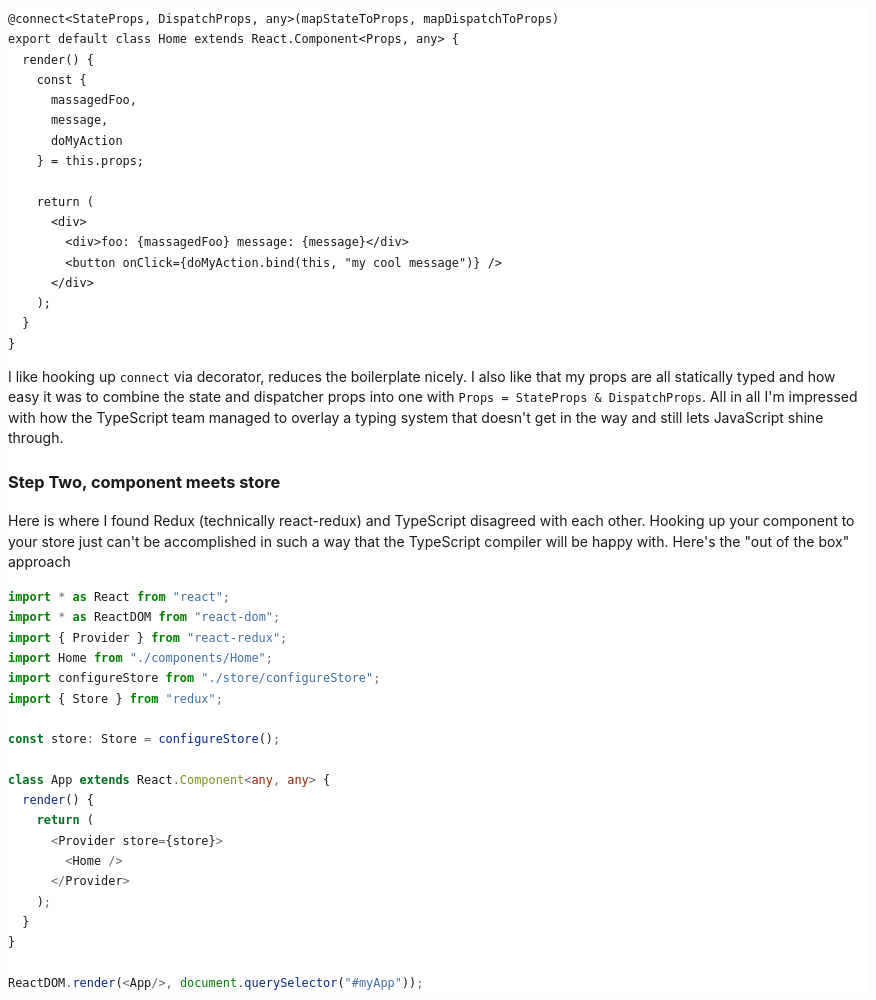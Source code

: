 ```
@connect<StateProps, DispatchProps, any>(mapStateToProps, mapDispatchToProps)
export default class Home extends React.Component<Props, any> {
  render() {
    const {
      massagedFoo,
      message,
      doMyAction
    } = this.props;

    return (
      <div>
        <div>foo: {massagedFoo} message: {message}</div>
        <button onClick={doMyAction.bind(this, "my cool message")} />
      </div>
    );
  }
}
```

I like hooking up `connect` via decorator, reduces the boilerplate nicely. I also like that my props are all statically typed and how easy it was to combine the state and dispatcher props into one with `Props = StateProps & DispatchProps`. All in all I'm impressed with how the TypeScript team managed to overlay a typing system that doesn't get in the way and still lets JavaScript shine through.

### Step Two, component meets store

Here is where I found Redux (technically react-redux) and TypeScript disagreed with each other. Hooking up your component to your store just can't be accomplished in such a way that the TypeScript compiler will be happy with. Here's the "out of the box" approach

```typescript
import * as React from "react";
import * as ReactDOM from "react-dom";
import { Provider } from "react-redux";
import Home from "./components/Home";
import configureStore from "./store/configureStore";
import { Store } from "redux";

const store: Store = configureStore();

class App extends React.Component<any, any> {
  render() {
    return (
      <Provider store={store}>
        <Home />
      </Provider>
    );
  }
}

ReactDOM.render(<App/>, document.querySelector("#myApp"));
```
